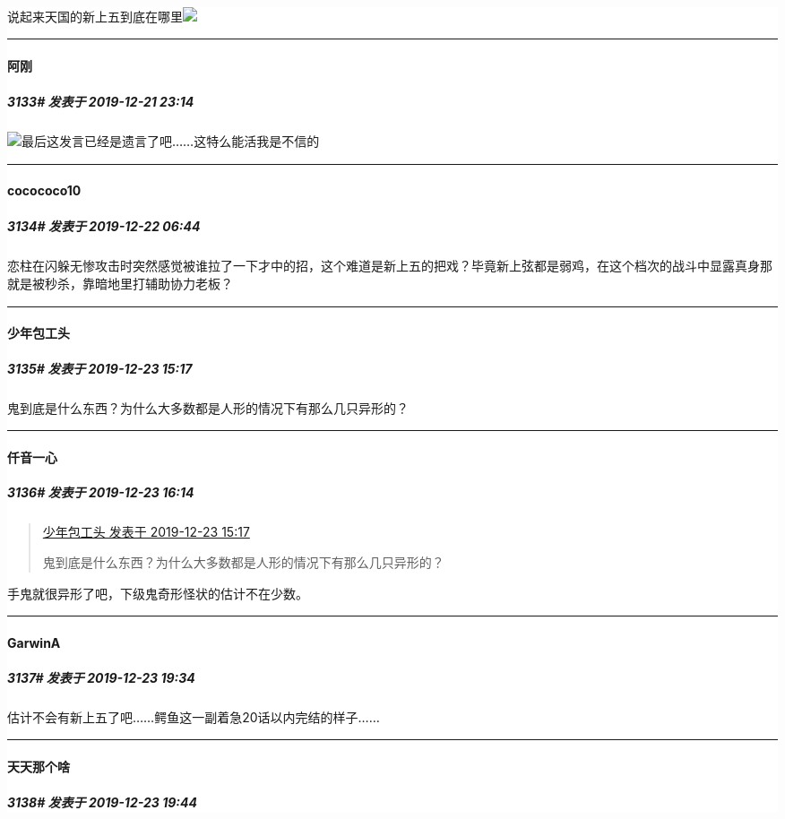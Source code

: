 说起来天国的新上五到底在哪里<img src="https://static.saraba1st.com/image/smiley/face2017/013.png" referrerpolicy="no-referrer">


-----

####  阿刚  
##### 3133#       发表于 2019-12-21 23:14


<img src="https://static.saraba1st.com/image/smiley/face2017/152.png" referrerpolicy="no-referrer">最后这发言已经是遗言了吧……这特么能活我是不信的


-----

####  cocococo10  
##### 3134#       发表于 2019-12-22 06:44


恋柱在闪躲无惨攻击时突然感觉被谁拉了一下才中的招，这个难道是新上五的把戏？毕竟新上弦都是弱鸡，在这个档次的战斗中显露真身那就是被秒杀，靠暗地里打辅助协力老板？


-----

####  少年包工头  
##### 3135#       发表于 2019-12-23 15:17


鬼到底是什么东西？为什么大多数都是人形的情况下有那么几只异形的？


-----

####  仟音一心  
##### 3136#       发表于 2019-12-23 16:14


<blockquote><a href="httphttps://bbs.saraba1st.com/2b/forum.php?mod=redirect&amp;goto=findpost&amp;pid=45958013&amp;ptid=1577554" target="_blank">少年包工头 发表于 2019-12-23 15:17</a>

鬼到底是什么东西？为什么大多数都是人形的情况下有那么几只异形的？</blockquote>
手鬼就很异形了吧，下级鬼奇形怪状的估计不在少数。


-----

####  GarwinA  
##### 3137#       发表于 2019-12-23 19:34


估计不会有新上五了吧……鳄鱼这一副着急20话以内完结的样子……


-----

####  天天那个啥  
##### 3138#       发表于 2019-12-23 19:44


